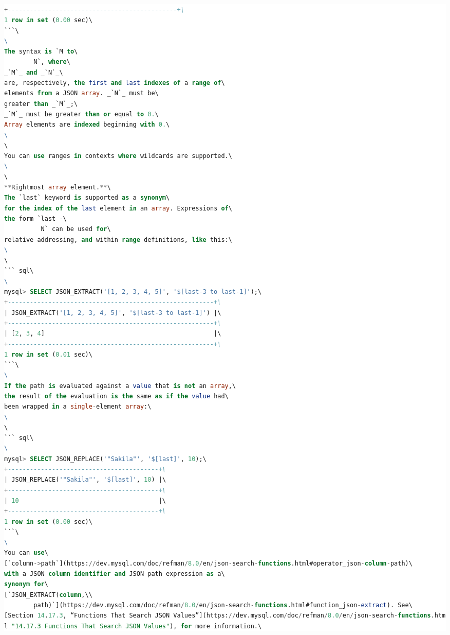 ``` sql
+----------------------------------------------+\
1 row in set (0.00 sec)\
```\
\
The syntax is `M to\
        N`, where\
_`M`_ and _`N`_\
are, respectively, the first and last indexes of a range of\
elements from a JSON array. _`N`_ must be\
greater than _`M`_;\
_`M`_ must be greater than or equal to 0.\
Array elements are indexed beginning with 0.\
\
\
You can use ranges in contexts where wildcards are supported.\
\
\
**Rightmost array element.**\
The `last` keyword is supported as a synonym\
for the index of the last element in an array. Expressions of\
the form `last -\
          N` can be used for\
relative addressing, and within range definitions, like this:\
\
\
``` sql\
\
mysql> SELECT JSON_EXTRACT('[1, 2, 3, 4, 5]', '$[last-3 to last-1]');\
+--------------------------------------------------------+\
| JSON_EXTRACT('[1, 2, 3, 4, 5]', '$[last-3 to last-1]') |\
+--------------------------------------------------------+\
| [2, 3, 4]                                              |\
+--------------------------------------------------------+\
1 row in set (0.01 sec)\
```\
\
If the path is evaluated against a value that is not an array,\
the result of the evaluation is the same as if the value had\
been wrapped in a single-element array:\
\
\
``` sql\
\
mysql> SELECT JSON_REPLACE('"Sakila"', '$[last]', 10);\
+-----------------------------------------+\
| JSON_REPLACE('"Sakila"', '$[last]', 10) |\
+-----------------------------------------+\
| 10                                      |\
+-----------------------------------------+\
1 row in set (0.00 sec)\
```\
\
You can use\
[`column->path`](https://dev.mysql.com/doc/refman/8.0/en/json-search-functions.html#operator_json-column-path)\
with a JSON column identifier and JSON path expression as a\
synonym for\
[`JSON_EXTRACT(column,\\
        path)`](https://dev.mysql.com/doc/refman/8.0/en/json-search-functions.html#function_json-extract). See\
[Section 14.17.3, “Functions That Search JSON Values”](https://dev.mysql.com/doc/refman/8.0/en/json-search-functions.html "14.17.3 Functions That Search JSON Values"), for more information.\
```